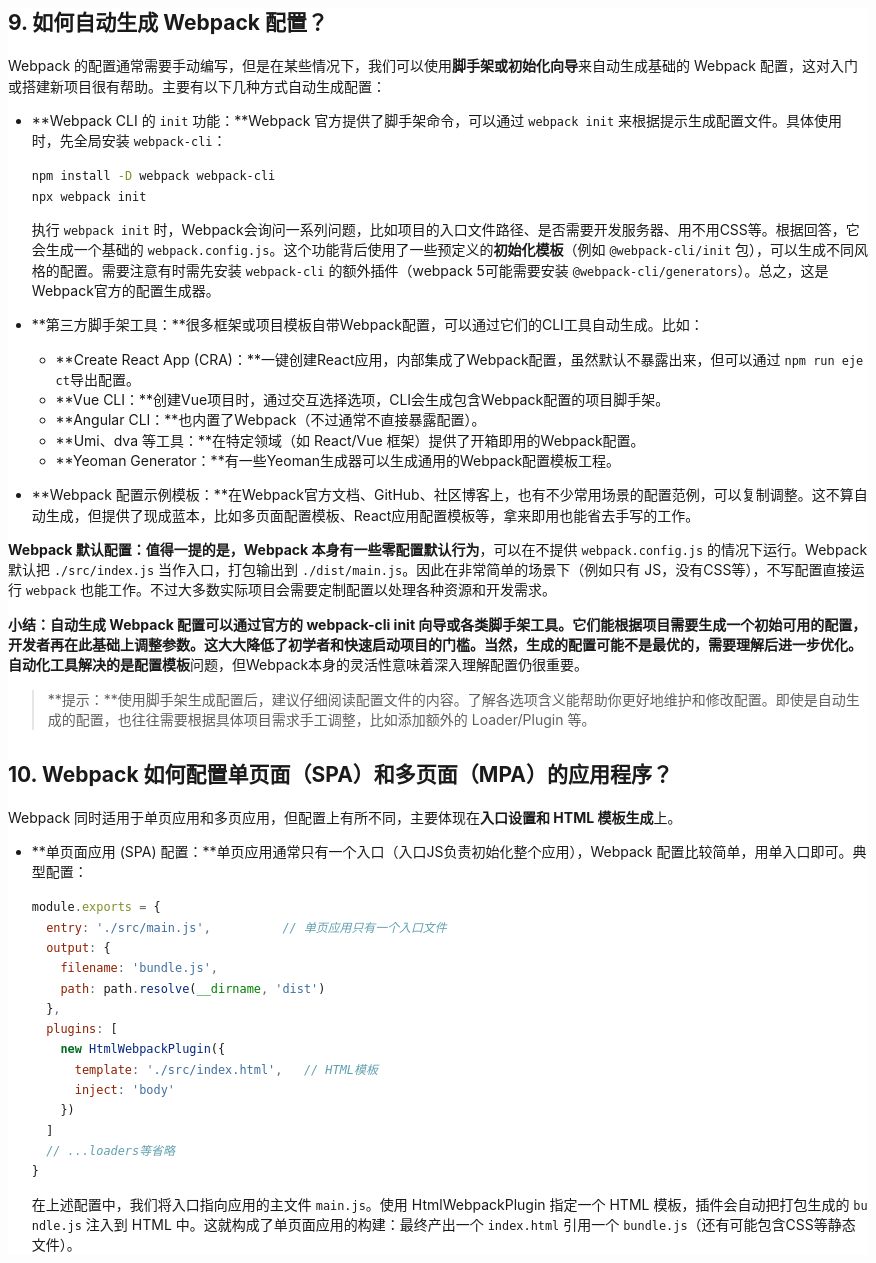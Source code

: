 ## 9. 如何自动生成 Webpack 配置？

Webpack 的配置通常需要手动编写，但是在某些情况下，我们可以使用**脚手架或初始化向导**来自动生成基础的 Webpack 配置，这对入门或搭建新项目很有帮助。主要有以下几种方式自动生成配置：

- **Webpack CLI 的 `init` 功能：**Webpack 官方提供了脚手架命令，可以通过 `webpack init` 来根据提示生成配置文件。具体使用时，先全局安装 `webpack-cli`：
  ```bash
  npm install -D webpack webpack-cli
  npx webpack init
  ```
  执行 `webpack init` 时，Webpack会询问一系列问题，比如项目的入口文件路径、是否需要开发服务器、用不用CSS等。根据回答，它会生成一个基础的 `webpack.config.js`。这个功能背后使用了一些预定义的**初始化模板**（例如 `@webpack-cli/init` 包），可以生成不同风格的配置。需要注意有时需先安装 `webpack-cli` 的额外插件（webpack 5可能需要安装 `@webpack-cli/generators`）。总之，这是Webpack官方的配置生成器。

- **第三方脚手架工具：**很多框架或项目模板自带Webpack配置，可以通过它们的CLI工具自动生成。比如：
  - **Create React App (CRA)：**一键创建React应用，内部集成了Webpack配置，虽然默认不暴露出来，但可以通过 `npm run eject`导出配置。
  - **Vue CLI：**创建Vue项目时，通过交互选择选项，CLI会生成包含Webpack配置的项目脚手架。
  - **Angular CLI：**也内置了Webpack（不过通常不直接暴露配置）。
  - **Umi、dva 等工具：**在特定领域（如 React/Vue 框架）提供了开箱即用的Webpack配置。
  - **Yeoman Generator：**有一些Yeoman生成器可以生成通用的Webpack配置模板工程。

- **Webpack 配置示例模板：**在Webpack官方文档、GitHub、社区博客上，也有不少常用场景的配置范例，可以复制调整。这不算自动生成，但提供了现成蓝本，比如多页面配置模板、React应用配置模板等，拿来即用也能省去手写的工作。

**Webpack 默认配置：**值得一提的是，Webpack 本身有一些**零配置默认行为**，可以在不提供 `webpack.config.js` 的情况下运行。Webpack 默认把 `./src/index.js` 当作入口，打包输出到 `./dist/main.js`。因此在非常简单的场景下（例如只有 JS，没有CSS等），不写配置直接运行 `webpack` 也能工作。不过大多数实际项目会需要定制配置以处理各种资源和开发需求。

**小结：**自动生成 Webpack 配置可以通过官方的 webpack-cli init 向导或各类脚手架工具。它们能根据项目需要生成一个初始可用的配置，开发者再在此基础上调整参数。这大大降低了初学者和快速启动项目的门槛。当然，生成的配置可能不是最优的，需要理解后进一步优化。自动化工具解决的是**配置模板**问题，但Webpack本身的灵活性意味着深入理解配置仍很重要。

> **提示：**使用脚手架生成配置后，建议仔细阅读配置文件的内容。了解各选项含义能帮助你更好地维护和修改配置。即使是自动生成的配置，也往往需要根据具体项目需求手工调整，比如添加额外的 Loader/Plugin 等。

## 10. Webpack 如何配置单页面（SPA）和多页面（MPA）的应用程序？

Webpack 同时适用于单页应用和多页应用，但配置上有所不同，主要体现在**入口设置和 HTML 模板生成**上。

- **单页面应用 (SPA) 配置：**单页应用通常只有一个入口（入口JS负责初始化整个应用），Webpack 配置比较简单，用单入口即可。典型配置：
  ```js
  module.exports = {
    entry: './src/main.js',          // 单页应用只有一个入口文件
    output: {
      filename: 'bundle.js',
      path: path.resolve(__dirname, 'dist')
    },
    plugins: [
      new HtmlWebpackPlugin({
        template: './src/index.html',   // HTML模板
        inject: 'body'
      })
    ]
    // ...loaders等省略
  }
  ```
  在上述配置中，我们将入口指向应用的主文件 `main.js`。使用 HtmlWebpackPlugin 指定一个 HTML 模板，插件会自动把打包生成的 `bundle.js` 注入到 HTML 中。这就构成了单页面应用的构建：最终产出一个 `index.html` 引用一个 `bundle.js`（还有可能包含CSS等静态文件）。
